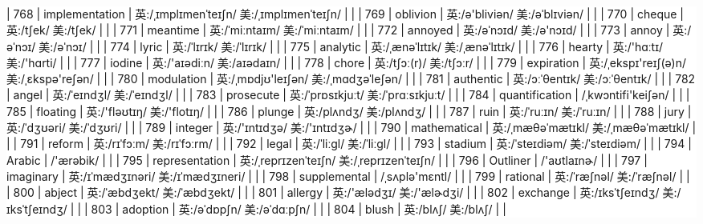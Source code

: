 | 768  | implementation     | 英:/ˌɪmplɪmenˈteɪʃn/  美:/ˌɪmplɪmenˈteɪʃn/      |      |
| 769  | oblivion           | 英:/ə'bliviən/ 美:/əˈblɪviən/                   |      |
| 770  | cheque             | 英:/tʃek/ 美:/tʃek/                             |      |
| 771  | meantime           | 英:/ˈmiːntaɪm/ 美:/ˈmiːntaɪm/                   |      |
| 772  | annoyed            | 英:/əˈnɔɪd/ 美:/ə'nɔɪd/                         |      |
| 773  | annoy              | 英:/əˈnɔɪ/ 美:/əˈnɔɪ/                           |      |
| 774  | lyric              | 英:/ˈlɪrɪk/ 美:/ˈlɪrɪk/                         |      |
| 775  | analytic           | 英:/ˌænəˈlɪtɪk/ 美:/ˌænəˈlɪtɪk/                 |      |
| 776  | hearty             | 英:/'hɑːtɪ/ 美:/'hɑrti/                         |      |
| 777  | iodine             | 英:/'aɪədiːn/ 美:/aɪədaɪn/                      |      |
| 778  | chore              | 英:/tʃɔː(r)/ 美:/tʃɔːr/                         |      |
| 779  | expiration         | 英:/ˌekspɪ'reɪʃ(ə)n/  美:/ˌɛkspə'reʃən/         |      |
| 780  | modulation         | 英:/ˌmɒdjʊ'leɪʃən/  美:/ˌmɑdʒəˈleʃən/           |      |
| 781  | authentic          | 英:/ɔːˈθentɪk/ 美:/ɔːˈθentɪk/                   |      |
| 782  | angel              | 英:/ˈeɪndʒl/ 美:/ˈeɪndʒl/                       |      |
| 783  | prosecute          | 英:/ˈprɒsɪkjuːt/ 美:/ˈprɑːsɪkjuːt/              |      |
| 784  | quantification     | /ˌkwɔntifi'keiʃən/                              |      |
| 785  | floating           | 英:/'fləʊtɪŋ/ 美:/'flotɪŋ/                      |      |
| 786  | plunge             | 英:/plʌndʒ/ 美:/plʌndʒ/                         |      |
| 787  | ruin               | 英:/ˈruːɪn/ 美:/ˈruːɪn/                         |      |
| 788  | jury               | 英:/ˈdʒʊəri/ 美:/ˈdʒʊri/                        |      |
| 789  | integer            | 英:/'ɪntɪdʒə/ 美:/'ɪntɪdʒɚ/                     |      |
| 790  | mathematical       | 英:/ˌmæθəˈmætɪkl/  美:/ˌmæθəˈmætɪkl/            |      |
| 791  | reform             | 英:/rɪˈfɔːm/ 美:/rɪˈfɔːrm/                      |      |
| 792  | legal              | 英:/ˈliːɡl/ 美:/ˈliːɡl/                         |      |
| 793  | stadium            | 英:/ˈsteɪdiəm/ 美:/ˈsteɪdiəm/                   |      |
| 794  | Arabic             | /'ærəbik/                                       |      |
| 795  | representation     | 英:/ˌreprɪzenˈteɪʃn/  美:/ˌreprɪzenˈteɪʃn/      |      |
| 796  | Outliner           | /'aʊtlaɪnɚ/                                     |      |
| 797  | imaginary          | 英:/ɪˈmædʒɪnəri/  美:/ɪˈmædʒɪneri/              |      |
| 798  | supplemental       | /ˌsʌplə'mɛntl/                                  |      |
| 799  | rational           | 英:/ˈræʃnəl/ 美:/ˈræʃnəl/                       |      |
| 800  | abject             | 英:/ˈæbdʒekt/ 美:/ˈæbdʒekt/                     |      |
| 801  | allergy            | 英:/'ælədʒɪ/ 美:/'ælɚdʒi/                       |      |
| 802  | exchange           | 英:/ɪksˈtʃeɪndʒ/  美:/ɪksˈtʃeɪndʒ/              |      |
| 803  | adoption           | 英:/əˈdɒpʃn/ 美:/əˈdɑːpʃn/                      |      |
| 804  | blush              | 英:/blʌʃ/ 美:/blʌʃ/                             |      |